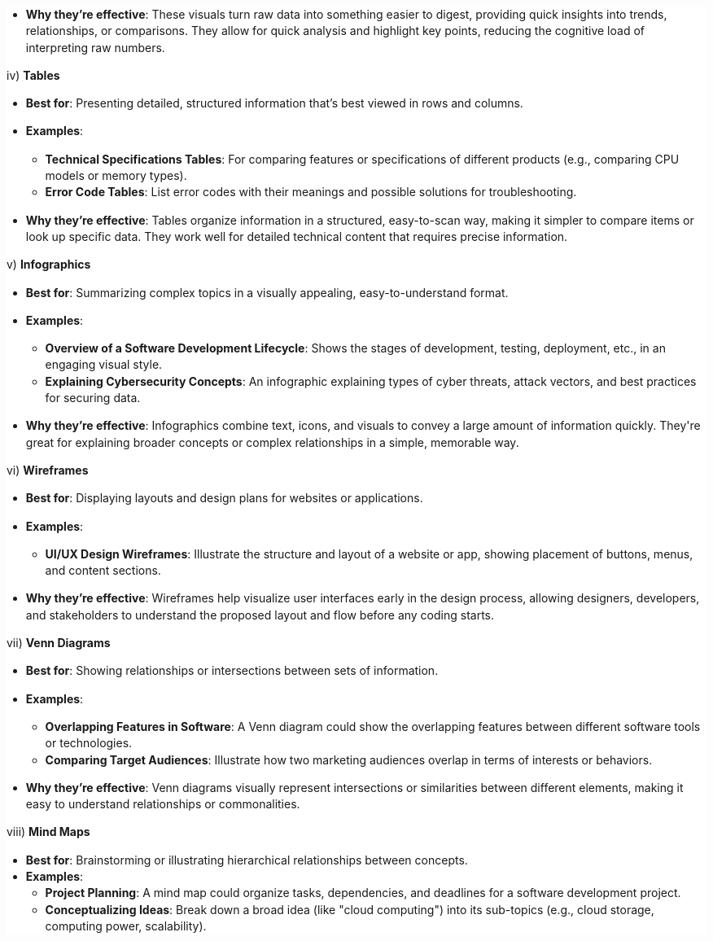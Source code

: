    - **Why they’re effective**: These visuals turn raw data into something easier to digest, providing quick insights into trends, relationships, or comparisons. They allow for quick analysis and highlight key points, reducing the cognitive load of interpreting raw numbers.

iv) **Tables**
   - **Best for**: Presenting detailed, structured information that’s best viewed in rows and columns.
   - **Examples**:
     - **Technical Specifications Tables**: For comparing features or specifications of different products (e.g., comparing CPU models or memory types).
     - **Error Code Tables**: List error codes with their meanings and possible solutions for troubleshooting.

   - **Why they’re effective**: Tables organize information in a structured, easy-to-scan way, making it simpler to compare items or look up specific data. They work well for detailed technical content that requires precise information.

v) **Infographics**
   - **Best for**: Summarizing complex topics in a visually appealing, easy-to-understand format.
   - **Examples**:
     - **Overview of a Software Development Lifecycle**: Shows the stages of development, testing, deployment, etc., in an engaging visual style.
     - **Explaining Cybersecurity Concepts**: An infographic explaining types of cyber threats, attack vectors, and best practices for securing data.

   - **Why they’re effective**: Infographics combine text, icons, and visuals to convey a large amount of information quickly. They're great for explaining broader concepts or complex relationships in a simple, memorable way.

vi) **Wireframes**
   - **Best for**: Displaying layouts and design plans for websites or applications.
   - **Examples**:
     - **UI/UX Design Wireframes**: Illustrate the structure and layout of a website or app, showing placement of buttons, menus, and content sections.

   - **Why they’re effective**: Wireframes help visualize user interfaces early in the design process, allowing designers, developers, and stakeholders to understand the proposed layout and flow before any coding starts.

vii) **Venn Diagrams**
   - **Best for**: Showing relationships or intersections between sets of information.
   - **Examples**:
     - **Overlapping Features in Software**: A Venn diagram could show the overlapping features between different software tools or technologies.
     - **Comparing Target Audiences**: Illustrate how two marketing audiences overlap in terms of interests or behaviors.

   - **Why they’re effective**: Venn diagrams visually represent intersections or similarities between different elements, making it easy to understand relationships or commonalities.

viii) **Mind Maps**
   - **Best for**: Brainstorming or illustrating hierarchical relationships between concepts.
   - **Examples**:
     - **Project Planning**: A mind map could organize tasks, dependencies, and deadlines for a software development project.
     - **Conceptualizing Ideas**: Break down a broad idea (like "cloud computing") into its sub-topics (e.g., cloud storage, computing power, scalability).
